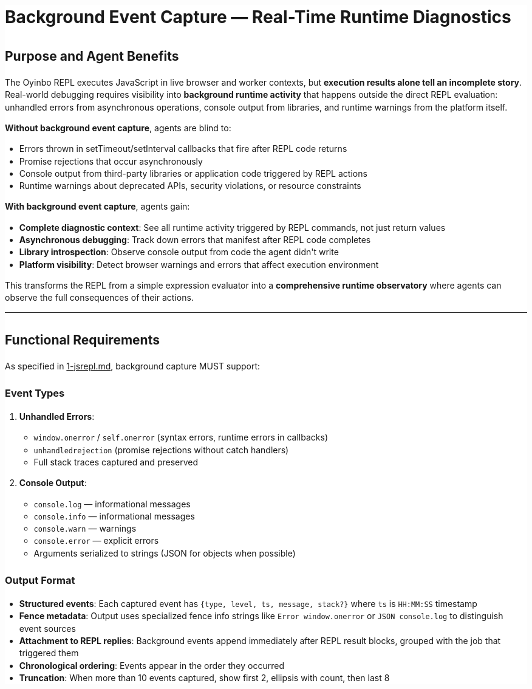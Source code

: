 # Background Event Capture — Real-Time Runtime Diagnostics

## Purpose and Agent Benefits

The Oyinbo REPL executes JavaScript in live browser and worker contexts, but **execution results alone tell an incomplete story**. Real-world debugging requires visibility into **background runtime activity** that happens outside the direct REPL evaluation: unhandled errors from asynchronous operations, console output from libraries, and runtime warnings from the platform itself.

**Without background event capture**, agents are blind to:
- Errors thrown in setTimeout/setInterval callbacks that fire after REPL code returns
- Promise rejections that occur asynchronously 
- Console output from third-party libraries or application code triggered by REPL actions
- Runtime warnings about deprecated APIs, security violations, or resource constraints

**With background event capture**, agents gain:
- **Complete diagnostic context**: See all runtime activity triggered by REPL commands, not just return values
- **Asynchronous debugging**: Track down errors that manifest after REPL code completes
- **Library introspection**: Observe console output from code the agent didn't write
- **Platform visibility**: Detect browser warnings and errors that affect execution environment

This transforms the REPL from a simple expression evaluator into a **comprehensive runtime observatory** where agents can observe the full consequences of their actions.

---

## Functional Requirements

As specified in [1-jsrepl.md](1-jsrepl.md#background-capture-global-errors-and-console-events), background capture MUST support:

### Event Types

1. **Unhandled Errors**:
   - `window.onerror` / `self.onerror` (syntax errors, runtime errors in callbacks)
   - `unhandledrejection` (promise rejections without catch handlers)
   - Full stack traces captured and preserved

2. **Console Output**:
   - `console.log` — informational messages
   - `console.info` — informational messages  
   - `console.warn` — warnings
   - `console.error` — explicit errors
   - Arguments serialized to strings (JSON for objects when possible)

### Output Format

- **Structured events**: Each captured event has `{type, level, ts, message, stack?}` where `ts` is `HH:MM:SS` timestamp
- **Fence metadata**: Output uses specialized fence info strings like ````Error window.onerror```` or ````JSON console.log```` to distinguish event sources
- **Attachment to REPL replies**: Background events append immediately after REPL result blocks, grouped with the job that triggered them
- **Chronological ordering**: Events appear in the order they occurred
- **Truncation**: When more than 10 events captured, show first 2, ellipsis with count, then last 8
